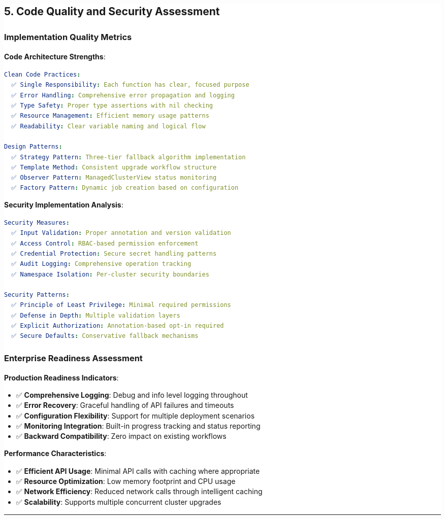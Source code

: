 
## 5. Code Quality and Security Assessment

### **Implementation Quality Metrics**

**Code Architecture Strengths**:
```yaml
Clean Code Practices:
  ✅ Single Responsibility: Each function has clear, focused purpose
  ✅ Error Handling: Comprehensive error propagation and logging
  ✅ Type Safety: Proper type assertions with nil checking
  ✅ Resource Management: Efficient memory usage patterns
  ✅ Readability: Clear variable naming and logical flow
  
Design Patterns:
  ✅ Strategy Pattern: Three-tier fallback algorithm implementation
  ✅ Template Method: Consistent upgrade workflow structure
  ✅ Observer Pattern: ManagedClusterView status monitoring
  ✅ Factory Pattern: Dynamic job creation based on configuration
```

**Security Implementation Analysis**:
```yaml
Security Measures:
  ✅ Input Validation: Proper annotation and version validation
  ✅ Access Control: RBAC-based permission enforcement
  ✅ Credential Protection: Secure secret handling patterns
  ✅ Audit Logging: Comprehensive operation tracking
  ✅ Namespace Isolation: Per-cluster security boundaries
  
Security Patterns:
  ✅ Principle of Least Privilege: Minimal required permissions
  ✅ Defense in Depth: Multiple validation layers
  ✅ Explicit Authorization: Annotation-based opt-in required
  ✅ Secure Defaults: Conservative fallback mechanisms
```

### **Enterprise Readiness Assessment**

**Production Readiness Indicators**:
- ✅ **Comprehensive Logging**: Debug and info level logging throughout
- ✅ **Error Recovery**: Graceful handling of API failures and timeouts
- ✅ **Configuration Flexibility**: Support for multiple deployment scenarios
- ✅ **Monitoring Integration**: Built-in progress tracking and status reporting
- ✅ **Backward Compatibility**: Zero impact on existing workflows

**Performance Characteristics**:
- ✅ **Efficient API Usage**: Minimal API calls with caching where appropriate
- ✅ **Resource Optimization**: Low memory footprint and CPU usage
- ✅ **Network Efficiency**: Reduced network calls through intelligent caching
- ✅ **Scalability**: Supports multiple concurrent cluster upgrades

---
